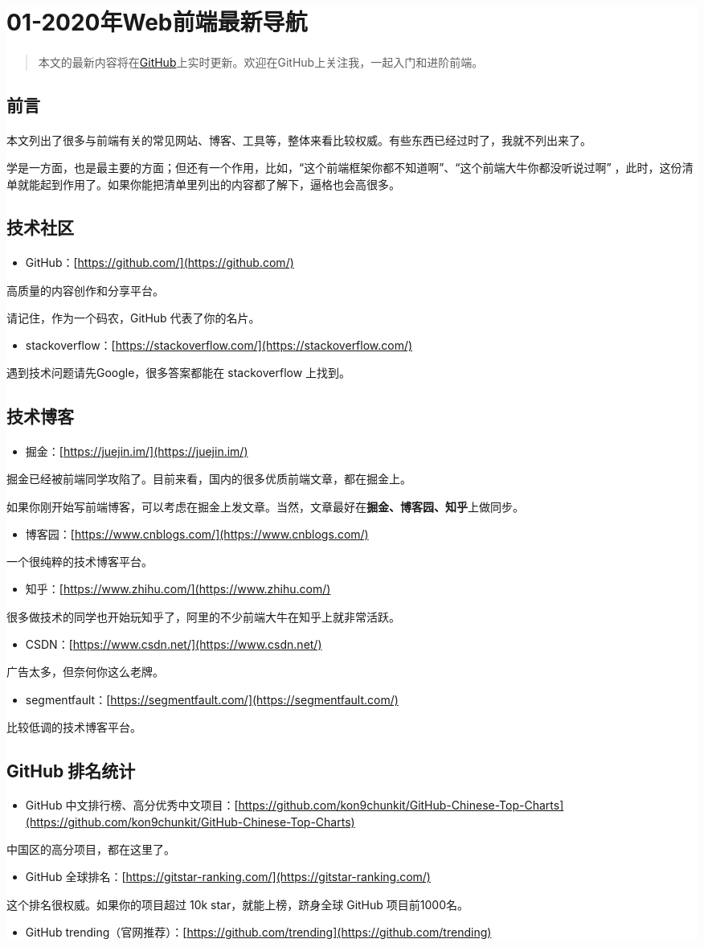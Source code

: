 # 01-2020年Web前端最新导航

> 本文的最新内容将在[GitHub](https://github.com/qianguyihao/Web)上实时更新。欢迎在GitHub上关注我，一起入门和进阶前端。

## 前言

本文列出了很多与前端有关的常见网站、博客、工具等，整体来看比较权威。有些东西已经过时了，我就不列出来了。

学是一方面，也是最主要的方面；但还有一个作用，比如，“这个前端框架你都不知道啊”、“这个前端大牛你都没听说过啊” ，此时，这份清单就能起到作用了。如果你能把清单里列出的内容都了解下，逼格也会高很多。

## 技术社区

* GitHub：[https://github.com/](https://github.com/)

高质量的内容创作和分享平台。

请记住，作为一个码农，GitHub 代表了你的名片。

* stackoverflow：[https://stackoverflow.com/](https://stackoverflow.com/)

遇到技术问题请先Google，很多答案都能在 stackoverflow 上找到。

## 技术博客

* 掘金：[https://juejin.im/](https://juejin.im/)

掘金已经被前端同学攻陷了。目前来看，国内的很多优质前端文章，都在掘金上。

如果你刚开始写前端博客，可以考虑在掘金上发文章。当然，文章最好在**掘金、博客园、知乎**上做同步。

* 博客园：[https://www.cnblogs.com/](https://www.cnblogs.com/)

一个很纯粹的技术博客平台。

* 知乎：[https://www.zhihu.com/](https://www.zhihu.com/)

很多做技术的同学也开始玩知乎了，阿里的不少前端大牛在知乎上就非常活跃。

* CSDN：[https://www.csdn.net/](https://www.csdn.net/)

广告太多，但奈何你这么老牌。

* segmentfault：[https://segmentfault.com/](https://segmentfault.com/)

比较低调的技术博客平台。

## GitHub 排名统计

* GitHub 中文排行榜、高分优秀中文项目：[https://github.com/kon9chunkit/GitHub-Chinese-Top-Charts](https://github.com/kon9chunkit/GitHub-Chinese-Top-Charts)

中国区的高分项目，都在这里了。

* GitHub 全球排名：[https://gitstar-ranking.com/](https://gitstar-ranking.com/)

这个排名很权威。如果你的项目超过 10k star，就能上榜，跻身全球 GitHub 项目前1000名。

* GitHub trending（官网推荐）：[https://github.com/trending](https://github.com/trending)
